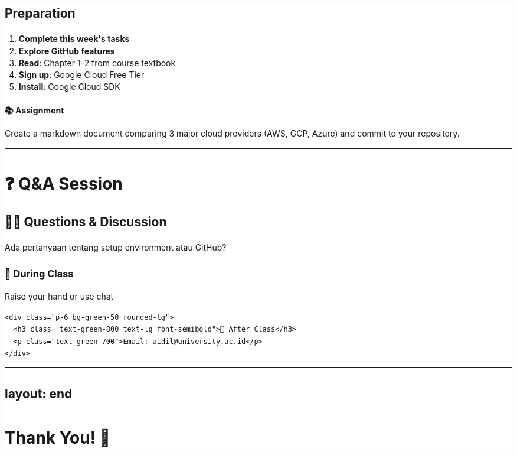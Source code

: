 </div>

<div v-click="5">

## Preparation

1. **Complete this week's tasks**
2. **Explore GitHub features**
3. **Read**: Chapter 1-2 from course textbook
4. **Sign up**: Google Cloud Free Tier
5. **Install**: Google Cloud SDK

</div>

</div>

<div v-click="6" class="mt-8 p-4 bg-orange-50 rounded-lg">
  <h4 class="text-orange-800">📚 Assignment</h4>
  <p class="text-orange-700">
    Create a markdown document comparing 3 major cloud providers (AWS, GCP, Azure) and commit to your repository.
  </p>
</div>

---

# ❓ Q&A Session

<div class="text-center pt-20">
  <h2 class="text-4xl">🙋‍♀️ Questions & Discussion</h2>
  <p class="text-xl mt-4 text-gray-600">
    Ada pertanyaan tentang setup environment atau GitHub?
  </p>
  
  <div class="grid grid-cols-2 gap-8 mt-12">
    <div class="p-6 bg-blue-50 rounded-lg">
      <h3 class="text-blue-800 text-lg font-semibold">💬 During Class</h3>
      <p class="text-blue-700">Raise your hand or use chat</p>
    </div>
    
    <div class="p-6 bg-green-50 rounded-lg">
      <h3 class="text-green-800 text-lg font-semibold">📧 After Class</h3>
      <p class="text-green-700">Email: aidil@university.ac.id</p>
    </div>
  </div>
</div>

---
layout: end
---

# Thank You! 🙏
